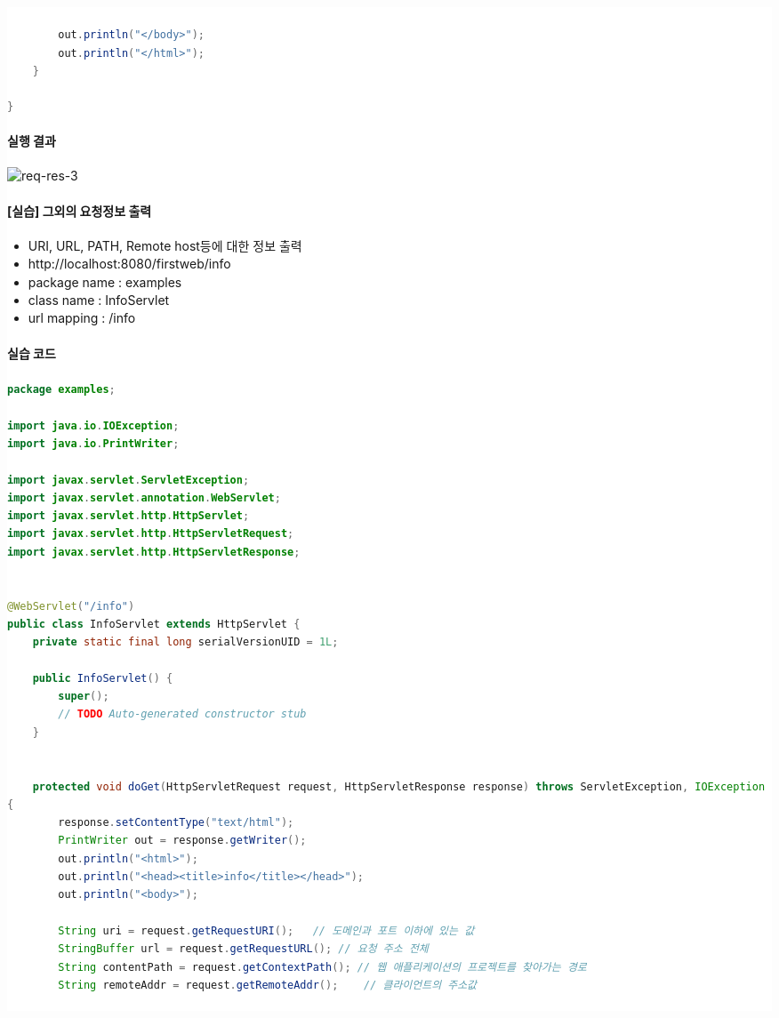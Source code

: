 ```java
		
		out.println("</body>");
		out.println("</html>");
	}

}
```





#### 실행 결과

![req-res-3](C:\Users\lg\Documents\boost-course\images\req-res-3.PNG)

#### [실습] 그외의 요청정보 출력

- URI, URL, PATH, Remote host등에 대한 정보 출력
- http://localhost:8080/firstweb/info
- package name : examples
- class name : InfoServlet
- url mapping : /info







#### 실습 코드

```java
package examples;

import java.io.IOException;
import java.io.PrintWriter;

import javax.servlet.ServletException;
import javax.servlet.annotation.WebServlet;
import javax.servlet.http.HttpServlet;
import javax.servlet.http.HttpServletRequest;
import javax.servlet.http.HttpServletResponse;


@WebServlet("/info")
public class InfoServlet extends HttpServlet {
	private static final long serialVersionUID = 1L;
     
    public InfoServlet() {
        super();
        // TODO Auto-generated constructor stub
    }

	
	protected void doGet(HttpServletRequest request, HttpServletResponse response) throws ServletException, IOException {
		response.setContentType("text/html");
		PrintWriter out = response.getWriter();
		out.println("<html>");
		out.println("<head><title>info</title></head>");
		out.println("<body>");

		String uri = request.getRequestURI();	// 도메인과 포트 이하에 있는 값
		StringBuffer url = request.getRequestURL();	// 요청 주소 전체
		String contentPath = request.getContextPath(); // 웹 애플리케이션의 프로젝트를 찾아가는 경로
		String remoteAddr = request.getRemoteAddr();	// 클라이언트의 주소값
		
```